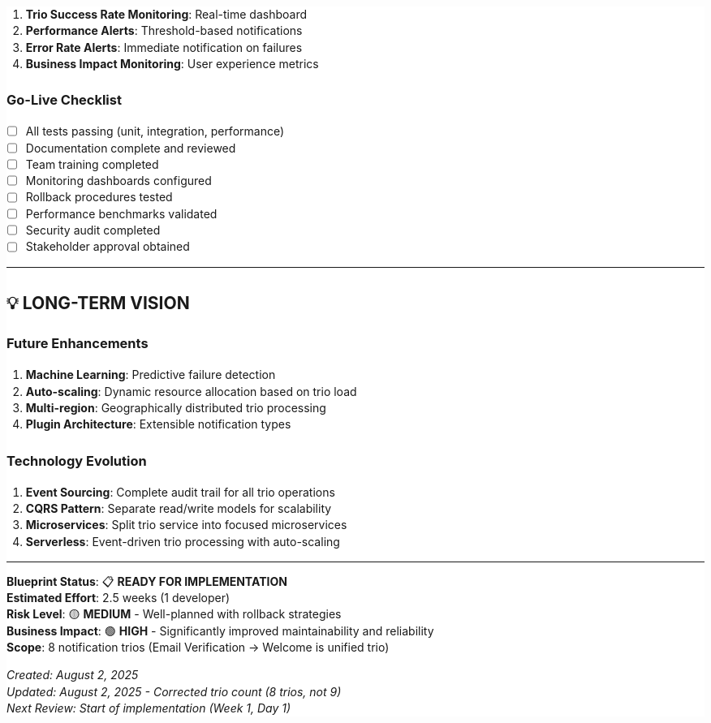 1. **Trio Success Rate Monitoring**: Real-time dashboard
2. **Performance Alerts**: Threshold-based notifications
3. **Error Rate Alerts**: Immediate notification on failures
4. **Business Impact Monitoring**: User experience metrics

### **Go-Live Checklist**

- [ ] All tests passing (unit, integration, performance)
- [ ] Documentation complete and reviewed
- [ ] Team training completed
- [ ] Monitoring dashboards configured
- [ ] Rollback procedures tested
- [ ] Performance benchmarks validated
- [ ] Security audit completed
- [ ] Stakeholder approval obtained

---

## 💡 **LONG-TERM VISION**

### **Future Enhancements**

1. **Machine Learning**: Predictive failure detection
2. **Auto-scaling**: Dynamic resource allocation based on trio load
3. **Multi-region**: Geographically distributed trio processing
4. **Plugin Architecture**: Extensible notification types

### **Technology Evolution**

1. **Event Sourcing**: Complete audit trail for all trio operations
2. **CQRS Pattern**: Separate read/write models for scalability
3. **Microservices**: Split trio service into focused microservices
4. **Serverless**: Event-driven trio processing with auto-scaling

---

**Blueprint Status**: 📋 **READY FOR IMPLEMENTATION**  
**Estimated Effort**: 2.5 weeks (1 developer)  
**Risk Level**: 🟡 **MEDIUM** - Well-planned with rollback strategies  
**Business Impact**: 🟢 **HIGH** - Significantly improved maintainability and reliability  
**Scope**: 8 notification trios (Email Verification → Welcome is unified trio)

_Created: August 2, 2025_  
_Updated: August 2, 2025 - Corrected trio count (8 trios, not 9)_  
_Next Review: Start of implementation (Week 1, Day 1)_
